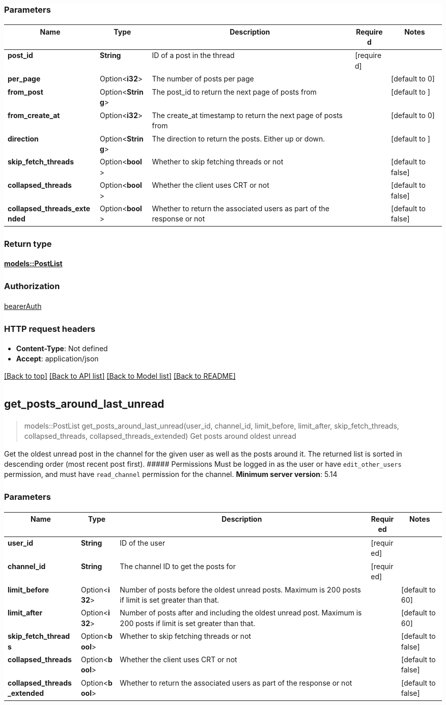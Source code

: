 ### Parameters


Name | Type | Description  | Required | Notes
------------- | ------------- | ------------- | ------------- | -------------
**post_id** | **String** | ID of a post in the thread | [required] |
**per_page** | Option<**i32**> | The number of posts per page |  |[default to 0]
**from_post** | Option<**String**> | The post_id to return the next page of posts from |  |[default to ]
**from_create_at** | Option<**i32**> | The create_at timestamp to return the next page of posts from |  |[default to 0]
**direction** | Option<**String**> | The direction to return the posts. Either up or down. |  |[default to ]
**skip_fetch_threads** | Option<**bool**> | Whether to skip fetching threads or not |  |[default to false]
**collapsed_threads** | Option<**bool**> | Whether the client uses CRT or not |  |[default to false]
**collapsed_threads_extended** | Option<**bool**> | Whether to return the associated users as part of the response or not |  |[default to false]

### Return type

[**models::PostList**](PostList.md)

### Authorization

[bearerAuth](../README.md#bearerAuth)

### HTTP request headers

- **Content-Type**: Not defined
- **Accept**: application/json

[[Back to top]](#) [[Back to API list]](../README.md#documentation-for-api-endpoints) [[Back to Model list]](../README.md#documentation-for-models) [[Back to README]](../README.md)


## get_posts_around_last_unread

> models::PostList get_posts_around_last_unread(user_id, channel_id, limit_before, limit_after, skip_fetch_threads, collapsed_threads, collapsed_threads_extended)
Get posts around oldest unread

Get the oldest unread post in the channel for the given user as well as the posts around it. The returned list is sorted in descending order (most recent post first). ##### Permissions Must be logged in as the user or have `edit_other_users` permission, and must have `read_channel` permission for the channel. __Minimum server version__: 5.14 

### Parameters


Name | Type | Description  | Required | Notes
------------- | ------------- | ------------- | ------------- | -------------
**user_id** | **String** | ID of the user | [required] |
**channel_id** | **String** | The channel ID to get the posts for | [required] |
**limit_before** | Option<**i32**> | Number of posts before the oldest unread posts. Maximum is 200 posts if limit is set greater than that. |  |[default to 60]
**limit_after** | Option<**i32**> | Number of posts after and including the oldest unread post. Maximum is 200 posts if limit is set greater than that. |  |[default to 60]
**skip_fetch_threads** | Option<**bool**> | Whether to skip fetching threads or not |  |[default to false]
**collapsed_threads** | Option<**bool**> | Whether the client uses CRT or not |  |[default to false]
**collapsed_threads_extended** | Option<**bool**> | Whether to return the associated users as part of the response or not |  |[default to false]
